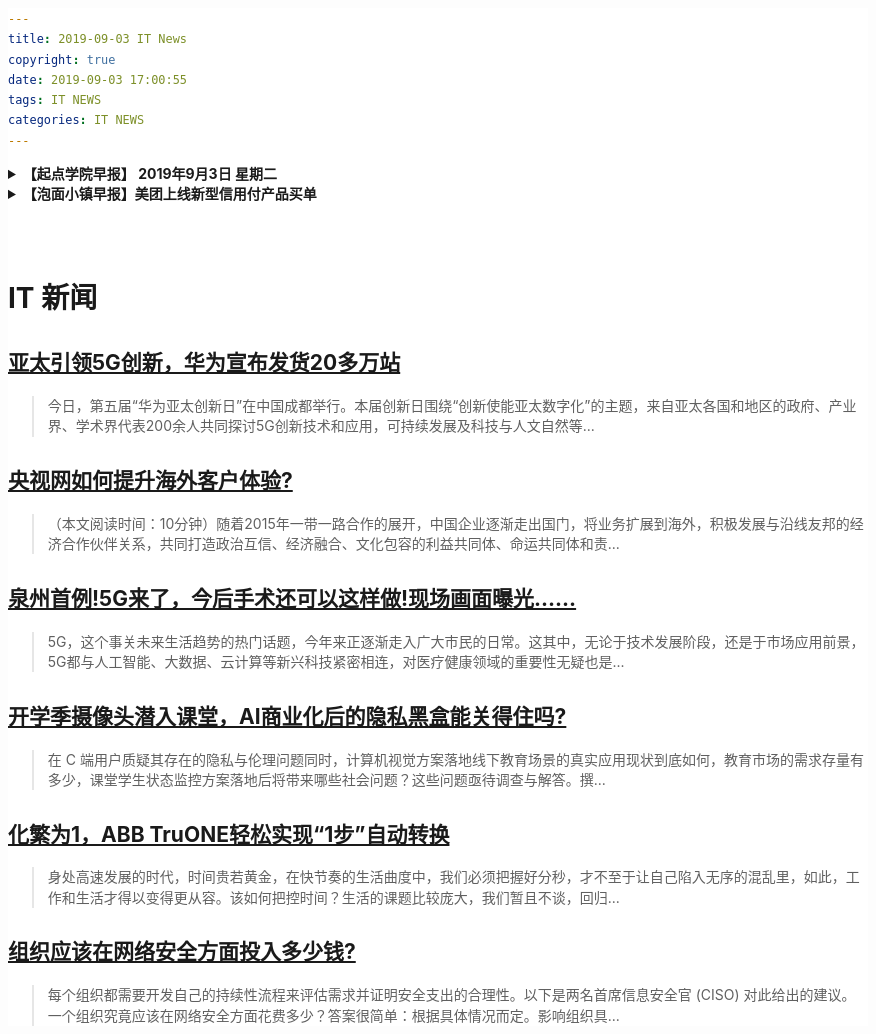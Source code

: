 ```yaml
---
title: 2019-09-03 IT News
copyright: true
date: 2019-09-03 17:00:55
tags: IT NEWS
categories: IT NEWS
---
```

<details><summary><b>【起点学院早报】 2019年9月3日 星期二</b></summary></details>
<details><summary><b>【泡面小镇早报】美团上线新型信用付产品买单</b></summary></details>

<p>&nbsp;</p>

# IT 新闻 
 ## [亚太引领5G创新，华为宣布发货20多万站](http://mp.weixin.qq.com/s?src=11&timestamp=1567501204&ver=1829&signature=MyShZ6aud5Cr6SDUj86xGifLg5USAExAYzEBmi9gqjlNoVXneRIn0pwPkFx0OmveEAPNJ1F3BMC8VEj0rUy6fzxG637QzdN*nJ0bCIpbce8FaNFVEa5Iwp0tatVSgIez&new=1)
 > 今日，第五届“华为亚太创新日”在中国成都举行。本届创新日围绕“创新使能亚太数字化”的主题，来自亚太各国和地区的政府、产业界、学术界代表200余人共同探讨5G创新技术和应用，可持续发展及科技与人文自然等...
 ## [央视网如何提升海外客户体验?](http://mp.weixin.qq.com/s?src=11&timestamp=1567501204&ver=1829&signature=eTGmDip4pyFrF*WAaZW0yWNSQ4HEkllPw81j8X3Ieygg7AGqSFxxiLpPL0XI03T2w-ijAW881v*v7tRkW8DhJ*oIwk3hiajjweJcU6c3XNJS5887Z0Sc2McLGljBUtA4&new=1)
 > （本文阅读时间：10分钟）随着2015年一带一路合作的展开，中国企业逐渐走出国门，将业务扩展到海外，积极发展与沿线友邦的经济合作伙伴关系，共同打造政治互信、经济融合、文化包容的利益共同体、命运共同体和责...
 ## [泉州首例!5G来了，今后手术还可以这样做!现场画面曝光……](http://mp.weixin.qq.com/s?src=11&timestamp=1567501204&ver=1829&signature=5GxEOfTwYpuuJHNXql2vQ*iYwC7ax*t46olL2h72QK76YjEOeYvLwZGd3EO6fry*id79jkNbDbZ5DJghNF5fHrtjaQBhshBSdU8hiis-HFcrnKT8Q-EEuO2dV6Dy5D6Y&new=1)
 > 5G，这个事关未来生活趋势的热门话题，今年来正逐渐走入广大市民的日常。这其中，无论于技术发展阶段，还是于市场应用前景，5G都与人工智能、大数据、云计算等新兴科技紧密相连，对医疗健康领域的重要性无疑也是...
 ## [开学季摄像头潜入课堂，AI商业化后的隐私黑盒能关得住吗?](http://mp.weixin.qq.com/s?src=11&timestamp=1567501204&ver=1829&signature=*oRaL0t4ioRdRmNPPJvzN5tuQEXeCjlhbL9wCRigF1o2SoCozyqIv27FPp8yjHQePMNwvocDEJM3gD3bfWyuRS9OUaUNGiDy0rRckxW5T56DgfmJmGZdgN4bu6KiFQIW&new=1)
 > 在 C 端用户质疑其存在的隐私与伦理问题同时，计算机视觉方案落地线下教育场景的真实应用现状到底如何，教育市场的需求存量有多少，课堂学生状态监控方案落地后将带来哪些社会问题？这些问题亟待调查与解答。撰...
 ## [化繁为1，ABB TruONE轻松实现“1步”自动转换](http://mp.weixin.qq.com/s?src=11&timestamp=1567501204&ver=1829&signature=8l74OnL0P8trkb5fuePYl*GO*wrkfhqQ*x05T-SAhywzQZuVmpkjOLOMld-xI8crgHRI1-YdJKLMH95a02PqZ*qFOS45MEkUD1EU2u6-VeVKg9GXzigAZPFxRpLshDZA&new=1)
 > 身处高速发展的时代，时间贵若黄金，在快节奏的生活曲度中，我们必须把握好分秒，才不至于让自己陷入无序的混乱里，如此，工作和生活才得以变得更从容。该如何把控时间？生活的课题比较庞大，我们暂且不谈，回归...
 ## [组织应该在网络安全方面投入多少钱?](http://mp.weixin.qq.com/s?src=11&timestamp=1567501204&ver=1829&signature=KEhPwHWjnqJbhpa*rPDt*RecfBN6ScZ*k0u2t2qK6NtgVJJmW5*yiOydPMjV-tPkQffWM85q08dwOsXS9lZZvAZ0JC-gsNRqWzbSzXUWF8doHWbNq5pReMqKvc*5bpZY&new=1)
 > 每个组织都需要开发自己的持续性流程来评估需求并证明安全支出的合理性。以下是两名首席信息安全官 (CISO) 对此给出的建议。一个组织究竟应该在网络安全方面花费多少？答案很简单：根据具体情况而定。影响组织具...